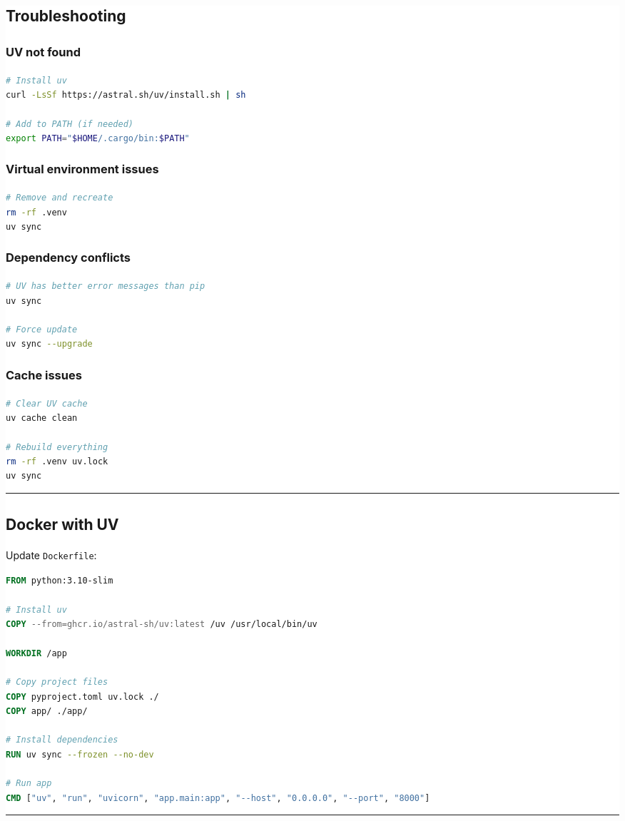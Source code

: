 
## Troubleshooting

### UV not found
```bash
# Install uv
curl -LsSf https://astral.sh/uv/install.sh | sh

# Add to PATH (if needed)
export PATH="$HOME/.cargo/bin:$PATH"
```

### Virtual environment issues
```bash
# Remove and recreate
rm -rf .venv
uv sync
```

### Dependency conflicts
```bash
# UV has better error messages than pip
uv sync

# Force update
uv sync --upgrade
```

### Cache issues
```bash
# Clear UV cache
uv cache clean

# Rebuild everything
rm -rf .venv uv.lock
uv sync
```

---

## Docker with UV

Update `Dockerfile`:

```dockerfile
FROM python:3.10-slim

# Install uv
COPY --from=ghcr.io/astral-sh/uv:latest /uv /usr/local/bin/uv

WORKDIR /app

# Copy project files
COPY pyproject.toml uv.lock ./
COPY app/ ./app/

# Install dependencies
RUN uv sync --frozen --no-dev

# Run app
CMD ["uv", "run", "uvicorn", "app.main:app", "--host", "0.0.0.0", "--port", "8000"]
```

---